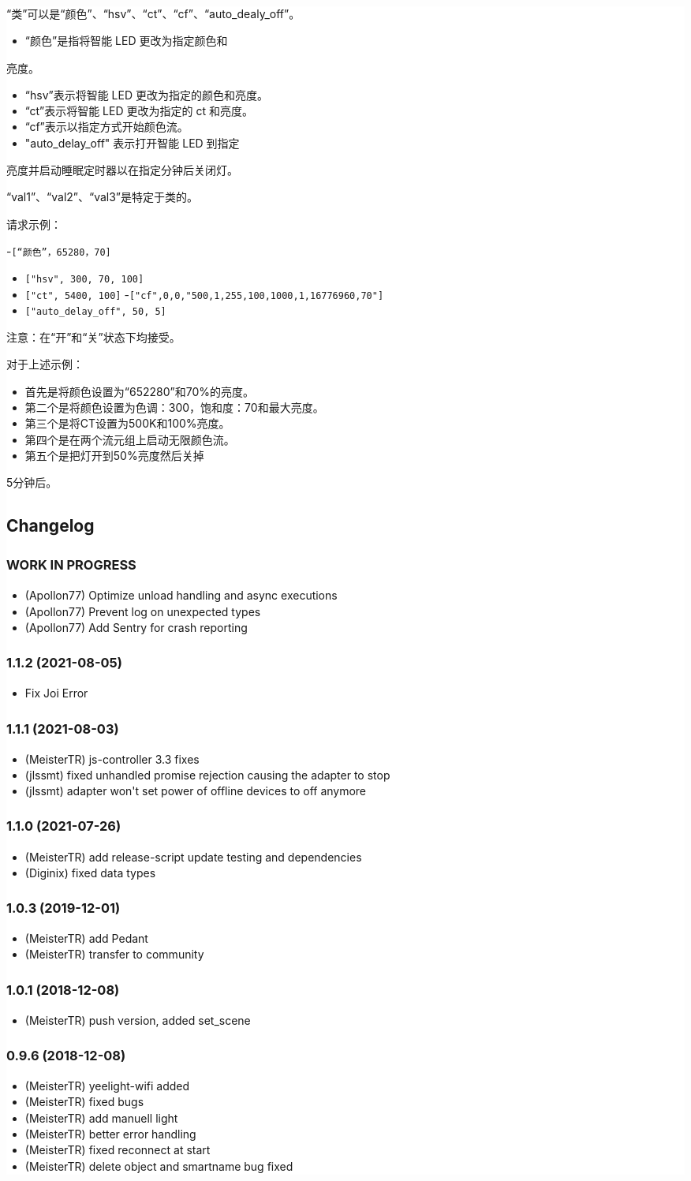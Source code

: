  “类”可以是“颜色”、“hsv”、“ct”、“cf”、“auto_dealy_off”。

- “颜色”是指将智能 LED 更改为指定颜色和

亮度。

- “hsv”表示将智能 LED 更改为指定的颜色和亮度。
- “ct”表示将智能 LED 更改为指定的 ct 和亮度。
- “cf”表示以指定方式开始颜色流。
- "auto_delay_off" 表示打开智能 LED 到指定

亮度并启动睡眠定时器以在指定分钟后关闭灯。

 “val1”、“val2”、“val3”是特定于类的。

请求示例：

-``[“颜色”，65280，70]``
- ``["hsv", 300, 70, 100]``
- ``["ct", 5400, 100]``
-``["cf",0,0,"500,1,255,100,1000,1,16776960,70"]``
- ``["auto_delay_off", 50, 5]``

注意：在“开”和“关”状态下均接受。

 对于上述示例：

 - 首先是将颜色设置为“652280”和70%的亮度。
 - 第二个是将颜色设置为色调：300，饱和度：70和最大亮度。
 - 第三个是将CT设置为500K和100%亮度。
 - 第四个是在两个流元组上启动无限颜色流。
 - 第五个是把灯开到50%亮度然后关掉

5分钟后。

## Changelog

### __WORK IN PROGRESS__
* (Apollon77) Optimize unload handling and async executions
* (Apollon77) Prevent log on unexpected types
* (Apollon77) Add Sentry for crash reporting

### 1.1.2 (2021-08-05)
* Fix Joi Error
### 1.1.1 (2021-08-03)
* (MeisterTR) js-controller 3.3 fixes
* (jlssmt) fixed unhandled promise rejection causing the adapter to stop
* (jlssmt) adapter won't set power of offline devices to off anymore 
### 1.1.0 (2021-07-26)
* (MeisterTR) add release-script update testing and dependencies
* (Diginix) fixed data types
### 1.0.3 (2019-12-01)
* (MeisterTR) add Pedant
* (MeisterTR) transfer to community
### 1.0.1 (2018-12-08)
* (MeisterTR) push version, added set_scene
### 0.9.6 (2018-12-08)
* (MeisterTR) yeelight-wifi added
* (MeisterTR) fixed  bugs
* (MeisterTR) add manuell light
* (MeisterTR) better error handling
* (MeisterTR) fixed reconnect at start
* (MeisterTR) delete object and smartname bug fixed